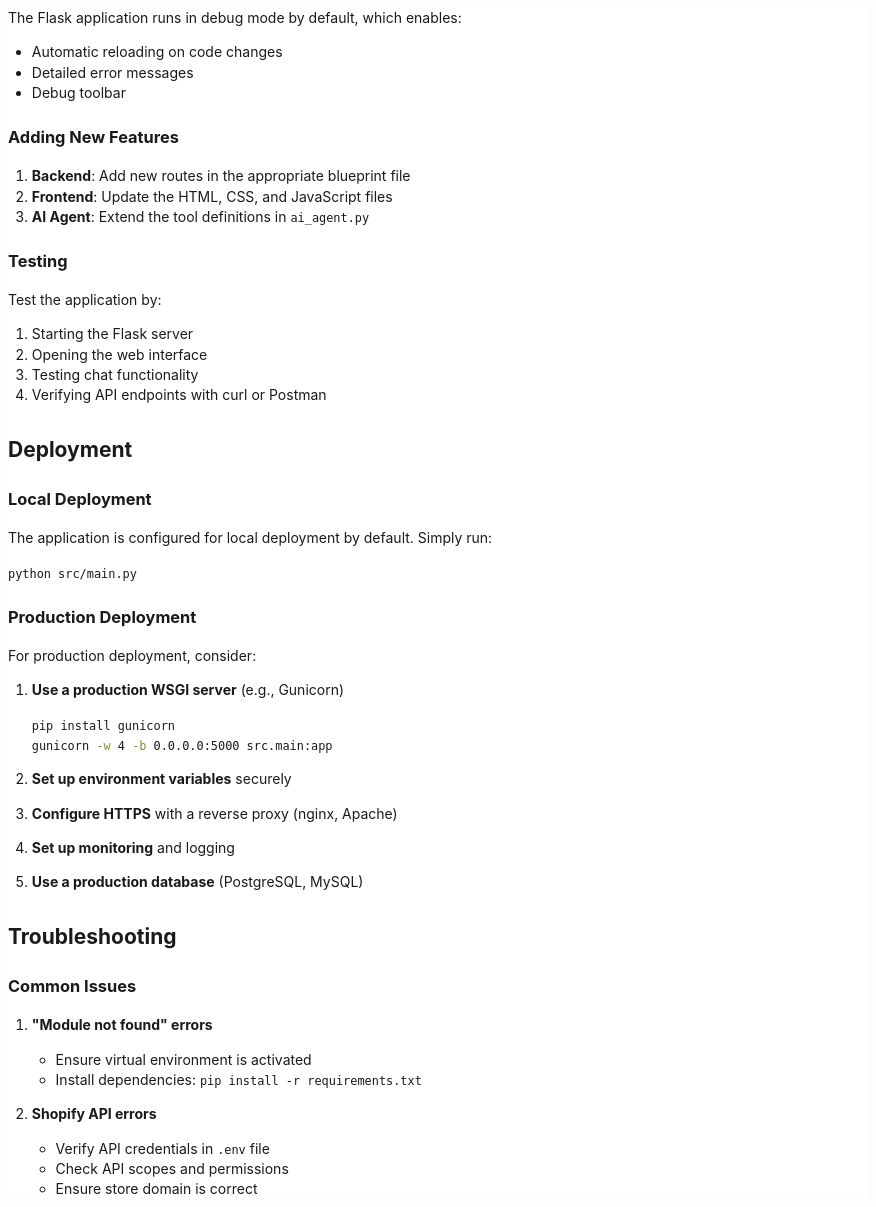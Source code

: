 The Flask application runs in debug mode by default, which enables:
- Automatic reloading on code changes
- Detailed error messages
- Debug toolbar

### Adding New Features

1. **Backend**: Add new routes in the appropriate blueprint file
2. **Frontend**: Update the HTML, CSS, and JavaScript files
3. **AI Agent**: Extend the tool definitions in `ai_agent.py`

### Testing

Test the application by:
1. Starting the Flask server
2. Opening the web interface
3. Testing chat functionality
4. Verifying API endpoints with curl or Postman

## Deployment

### Local Deployment

The application is configured for local deployment by default. Simply run:

```bash
python src/main.py
```

### Production Deployment

For production deployment, consider:

1. **Use a production WSGI server** (e.g., Gunicorn)
   ```bash
   pip install gunicorn
   gunicorn -w 4 -b 0.0.0.0:5000 src.main:app
   ```

2. **Set up environment variables** securely
3. **Configure HTTPS** with a reverse proxy (nginx, Apache)
4. **Set up monitoring** and logging
5. **Use a production database** (PostgreSQL, MySQL)

## Troubleshooting

### Common Issues

1. **"Module not found" errors**
   - Ensure virtual environment is activated
   - Install dependencies: `pip install -r requirements.txt`

2. **Shopify API errors**
   - Verify API credentials in `.env` file
   - Check API scopes and permissions
   - Ensure store domain is correct
